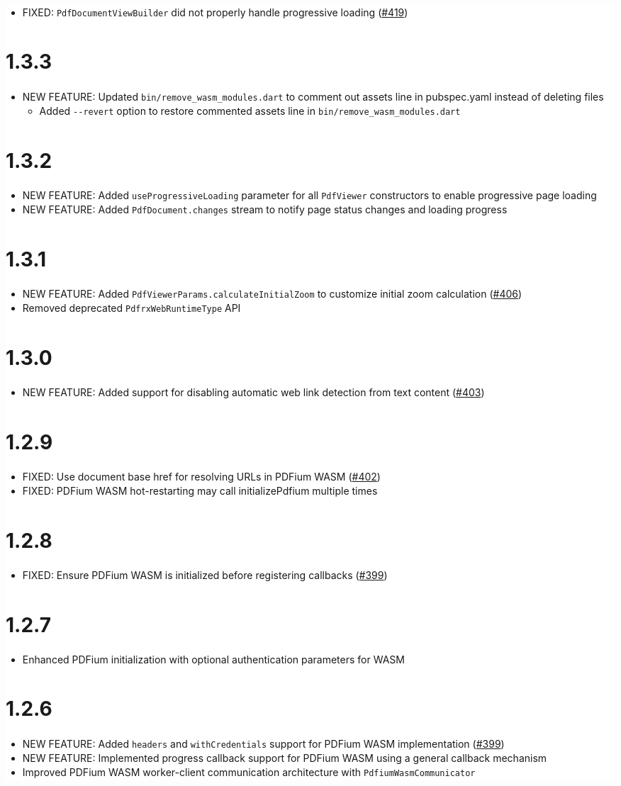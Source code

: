 - FIXED: `PdfDocumentViewBuilder` did not properly handle progressive loading ([#419](https://github.com/espresso3389/pdfrx/pull/419))

# 1.3.3

- NEW FEATURE: Updated `bin/remove_wasm_modules.dart` to comment out assets line in pubspec.yaml instead of deleting files
  - Added `--revert` option to restore commented assets line in `bin/remove_wasm_modules.dart`

# 1.3.2

- NEW FEATURE: Added `useProgressiveLoading` parameter for all `PdfViewer` constructors to enable progressive page loading
- NEW FEATURE: Added `PdfDocument.changes` stream to notify page status changes and loading progress

# 1.3.1

- NEW FEATURE: Added `PdfViewerParams.calculateInitialZoom` to customize initial zoom calculation ([#406](https://github.com/espresso3389/pdfrx/pull/406))
- Removed deprecated `PdfrxWebRuntimeType` API

# 1.3.0

- NEW FEATURE: Added support for disabling automatic web link detection from text content ([#403](https://github.com/espresso3389/pdfrx/pull/403))

# 1.2.9

- FIXED: Use document base href for resolving URLs in PDFium WASM ([#402](https://github.com/espresso3389/pdfrx/pull/402))
- FIXED: PDFium WASM hot-restarting may call initializePdfium multiple times

# 1.2.8

- FIXED: Ensure PDFium WASM is initialized before registering callbacks ([#399](https://github.com/espresso3389/pdfrx/issues/399))

# 1.2.7

- Enhanced PDFium initialization with optional authentication parameters for WASM

# 1.2.6

- NEW FEATURE: Added `headers` and `withCredentials` support for PDFium WASM implementation ([#399](https://github.com/espresso3389/pdfrx/issues/399))
- NEW FEATURE: Implemented progress callback support for PDFium WASM using a general callback mechanism
- Improved PDFium WASM worker-client communication architecture with `PdfiumWasmCommunicator`
